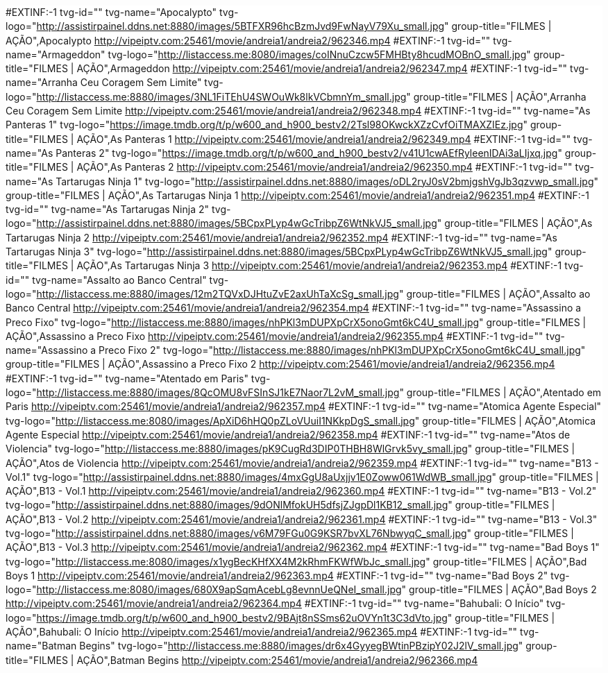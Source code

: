 #EXTINF:-1 tvg-id="" tvg-name="Apocalypto" tvg-logo="http://assistirpainel.ddns.net:8880/images/5BTFXR96hcBzmJvd9FwNayV79Xu_small.jpg" group-title="FILMES | AÇÃO",Apocalypto
http://vipeiptv.com:25461/movie/andreia1/andreia2/962346.mp4
#EXTINF:-1 tvg-id="" tvg-name="Armageddon" tvg-logo="http://listaccess.me:8080/images/coINnuCzcw5FMHBty8hcudMOBnO_small.jpg" group-title="FILMES | AÇÃO",Armageddon
http://vipeiptv.com:25461/movie/andreia1/andreia2/962347.mp4
#EXTINF:-1 tvg-id="" tvg-name="Arranha Ceu Coragem Sem Limite" tvg-logo="http://listaccess.me:8880/images/3NL1FiTEhU4SWOuWk8lkVCbmnYm_small.jpg" group-title="FILMES | AÇÃO",Arranha Ceu Coragem Sem Limite
http://vipeiptv.com:25461/movie/andreia1/andreia2/962348.mp4
#EXTINF:-1 tvg-id="" tvg-name="As Panteras 1" tvg-logo="https://image.tmdb.org/t/p/w600_and_h900_bestv2/2Tsl98OKwckXZzCvfOiTMAXZIEz.jpg" group-title="FILMES | AÇÃO",As Panteras 1
http://vipeiptv.com:25461/movie/andreia1/andreia2/962349.mp4
#EXTINF:-1 tvg-id="" tvg-name="As Panteras 2" tvg-logo="https://image.tmdb.org/t/p/w600_and_h900_bestv2/v41U1cwAEfRyleenIDAi3aLIjxq.jpg" group-title="FILMES | AÇÃO",As Panteras 2
http://vipeiptv.com:25461/movie/andreia1/andreia2/962350.mp4
#EXTINF:-1 tvg-id="" tvg-name="As Tartarugas Ninja 1" tvg-logo="http://assistirpainel.ddns.net:8880/images/oDL2ryJ0sV2bmjgshVgJb3qzvwp_small.jpg" group-title="FILMES | AÇÃO",As Tartarugas Ninja 1
http://vipeiptv.com:25461/movie/andreia1/andreia2/962351.mp4
#EXTINF:-1 tvg-id="" tvg-name="As Tartarugas Ninja 2" tvg-logo="http://assistirpainel.ddns.net:8880/images/5BCpxPLyp4wGcTribpZ6WtNkVJ5_small.jpg" group-title="FILMES | AÇÃO",As Tartarugas Ninja 2
http://vipeiptv.com:25461/movie/andreia1/andreia2/962352.mp4
#EXTINF:-1 tvg-id="" tvg-name="As Tartarugas Ninja 3" tvg-logo="http://assistirpainel.ddns.net:8880/images/5BCpxPLyp4wGcTribpZ6WtNkVJ5_small.jpg" group-title="FILMES | AÇÃO",As Tartarugas Ninja 3
http://vipeiptv.com:25461/movie/andreia1/andreia2/962353.mp4
#EXTINF:-1 tvg-id="" tvg-name="Assalto ao Banco Central" tvg-logo="http://listaccess.me:8880/images/12m2TQVxDJHtuZvE2axUhTaXcSg_small.jpg" group-title="FILMES | AÇÃO",Assalto ao Banco Central
http://vipeiptv.com:25461/movie/andreia1/andreia2/962354.mp4
#EXTINF:-1 tvg-id="" tvg-name="Assassino a Preco Fixo" tvg-logo="http://listaccess.me:8880/images/nhPKl3mDUPXpCrX5onoGmt6kC4U_small.jpg" group-title="FILMES | AÇÃO",Assassino a Preco Fixo
http://vipeiptv.com:25461/movie/andreia1/andreia2/962355.mp4
#EXTINF:-1 tvg-id="" tvg-name="Assassino a Preco Fixo 2" tvg-logo="http://listaccess.me:8880/images/nhPKl3mDUPXpCrX5onoGmt6kC4U_small.jpg" group-title="FILMES | AÇÃO",Assassino a Preco Fixo 2
http://vipeiptv.com:25461/movie/andreia1/andreia2/962356.mp4
#EXTINF:-1 tvg-id="" tvg-name="Atentado em Paris" tvg-logo="http://listaccess.me:8880/images/8QcOMU8vFSInSJ1kE7Naor7L2vM_small.jpg" group-title="FILMES | AÇÃO",Atentado em Paris
http://vipeiptv.com:25461/movie/andreia1/andreia2/962357.mp4
#EXTINF:-1 tvg-id="" tvg-name="Atomica Agente Especial" tvg-logo="http://listaccess.me:8080/images/ApXiD6hHQ0pZLoVUuiI1NKkpDgS_small.jpg" group-title="FILMES | AÇÃO",Atomica Agente Especial
http://vipeiptv.com:25461/movie/andreia1/andreia2/962358.mp4
#EXTINF:-1 tvg-id="" tvg-name="Atos de Violencia" tvg-logo="http://listaccess.me:8880/images/pK9CugRd3DIP0THBH8WlGrvk5vy_small.jpg" group-title="FILMES | AÇÃO",Atos de Violencia
http://vipeiptv.com:25461/movie/andreia1/andreia2/962359.mp4
#EXTINF:-1 tvg-id="" tvg-name="B13 - Vol.1" tvg-logo="http://assistirpainel.ddns.net:8880/images/4mxGgU8aUxjjv1E0Zoww061WdWB_small.jpg" group-title="FILMES | AÇÃO",B13 - Vol.1
http://vipeiptv.com:25461/movie/andreia1/andreia2/962360.mp4
#EXTINF:-1 tvg-id="" tvg-name="B13 - Vol.2" tvg-logo="http://assistirpainel.ddns.net:8880/images/9dONlMfokUH5dfsjZJgpDl1KB12_small.jpg" group-title="FILMES | AÇÃO",B13 - Vol.2
http://vipeiptv.com:25461/movie/andreia1/andreia2/962361.mp4
#EXTINF:-1 tvg-id="" tvg-name="B13 - Vol.3" tvg-logo="http://assistirpainel.ddns.net:8880/images/v6M79FGu0G9KSR7bvXL76NbwyqC_small.jpg" group-title="FILMES | AÇÃO",B13 - Vol.3
http://vipeiptv.com:25461/movie/andreia1/andreia2/962362.mp4
#EXTINF:-1 tvg-id="" tvg-name="Bad Boys 1" tvg-logo="http://listaccess.me:8080/images/x1ygBecKHfXX4M2kRhmFKWfWbJc_small.jpg" group-title="FILMES | AÇÃO",Bad Boys 1
http://vipeiptv.com:25461/movie/andreia1/andreia2/962363.mp4
#EXTINF:-1 tvg-id="" tvg-name="Bad Boys 2" tvg-logo="http://listaccess.me:8080/images/680X9apSqmAcebLg8evnnUeQNeI_small.jpg" group-title="FILMES | AÇÃO",Bad Boys 2
http://vipeiptv.com:25461/movie/andreia1/andreia2/962364.mp4
#EXTINF:-1 tvg-id="" tvg-name="Bahubali: O Início" tvg-logo="https://image.tmdb.org/t/p/w600_and_h900_bestv2/9BAjt8nSSms62uOVYn1t3C3dVto.jpg" group-title="FILMES | AÇÃO",Bahubali: O Início
http://vipeiptv.com:25461/movie/andreia1/andreia2/962365.mp4
#EXTINF:-1 tvg-id="" tvg-name="Batman Begins" tvg-logo="http://listaccess.me:8880/images/dr6x4GyyegBWtinPBzipY02J2lV_small.jpg" group-title="FILMES | AÇÃO",Batman Begins
http://vipeiptv.com:25461/movie/andreia1/andreia2/962366.mp4